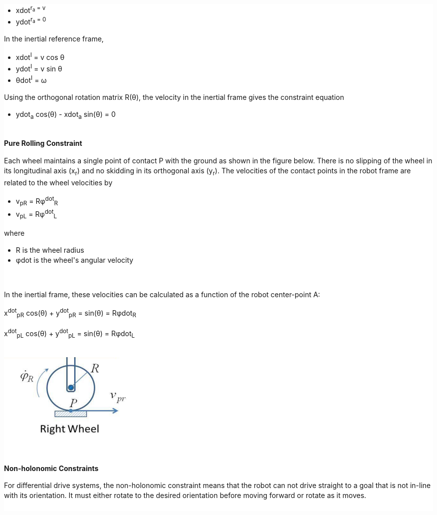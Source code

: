 - xdot<sup>r</sub><sub>a</sub> = v
- ydot<sup>r</sub><sub>a</sub> = 0


In the inertial reference frame,  

- xdot<sup>I</sup> = v cos &theta;  
- ydot<sup>I</sup> = v sin &theta;  
- &theta;dot<sup>I</sup>  = &omega;  

Using the orthogonal rotation matrix R(&theta;), the velocity in the inertial frame gives the constraint equation

- ydot<sub>a</sub> cos(&theta;) - xdot<sub>a</sub> sin(&theta;) = 0 </br></br>

**Pure Rolling Constraint**

Each wheel maintains a single point of contact P with the ground as shown in the figure below. There is no slipping of the wheel in its longitudinal axis (x<sub>r</sub>) and no skidding in its orthogonal axis (y<sub>r</sub>). The velocities of the contact points in the robot frame are related to the wheel velocities by

- v<sub>pR</sub> = R&phi;<sup>dot</sup><sub>R</sub>
- v<sub>pL</sub> = R&phi;<sup>dot</sup><sub>L</sub>

where  
- R is the wheel radius  
- &phi;dot is the wheel's angular velocity  

</br>

In the inertial frame, these velocities can be calculated as a function of the robot center-point A:

x<sup>dot</sup><sub>pR</sub> cos(&theta;) + y<sup>dot</sup><sub>pR</sub> = sin(&theta;) =  R&phi;dot<sub>R</sub>

x<sup>dot</sup><sub>pL</sub> cos(&theta;) + y<sup>dot</sup><sub>pL</sub> = sin(&theta;) =  R&phi;dot<sub>L</sub>
</br></br>

![Rolling without slipping](./images/rolling_without_slipping.png)</br></br>

**Non-holonomic Constraints**

For differential drive systems, the non-holonomic constraint means that the robot can not drive straight to a goal that is not in-line with its orientation. It must either rotate to the desired orientation before moving forward or rotate as it moves.</br></br>
